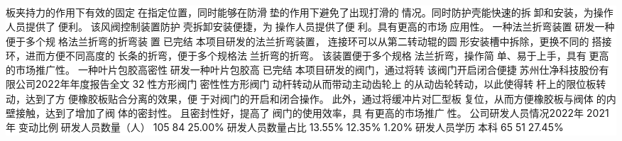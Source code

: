 板夹持力的作用下有效的固定
在指定位置，同时能够在防滑
垫的作用下避免了出现打滑的
情况。同时防护壳能快速的拆
卸和安装，为操作人员提供了
便利。
该风阀控制装置防护
壳拆卸安装便捷，为
操作人员提供了便
利。具有更高的市场
应用性。
一种法兰折弯装置
研发一种便于多个规
格法兰折弯的折弯装
置
已完结
本项目研发的法兰折弯装置，
连接环可以从第二转动辊的圆
形安装槽中拆除，更换不同的
搭接环，进而方便不同高度的
长条的折弯，便于多个规格法
兰折弯的折弯。
该装置便于多个规格
法兰折弯，操作简
单、易于上手，具有
更高的市场推广性。
一种叶片包胶高密性
研发一种叶片包胶高
已完结
本项目研发的阀门，通过将转
该阀门开启闭合便捷
苏州仕净科技股份有限公司2022年年度报告全文
32
性方形阀门
密性性方形阀门
动杆转动从而带动主动齿轮上
的从动齿轮转动，以此使得转
杆上的限位板转动，达到了方
便橡胶板贴合分离的效果，便
于对阀门的开启和闭合操作。
此外，通过将缓冲片对匚型板
复位，从而方便橡胶板与阀体
的内壁接触，达到了增加了阀
体的密封性。
且密封性好，提高了
阀门的使用效率，具
有更高的市场推广
性。
公司研发人员情况2022年
2021年
变动比例
研发人员数量（人）
105
84
25.00%
研发人员数量占比
13.55%
12.35%
1.20%
研发人员学历
本科
65
51
27.45%